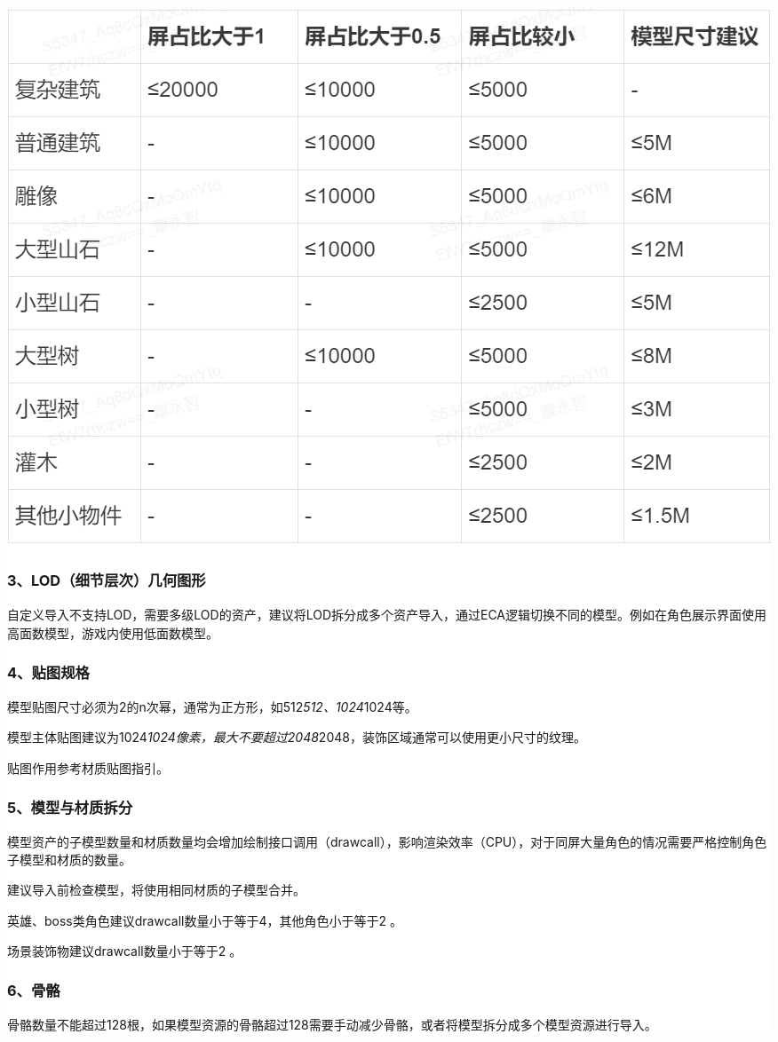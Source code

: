 ![c2](./pic/c2.png)

### 3、LOD（细节层次）几何图形
自定义导入不支持LOD，需要多级LOD的资产，建议将LOD拆分成多个资产导入，通过ECA逻辑切换不同的模型。例如在角色展示界面使用高面数模型，游戏内使用低面数模型。

### 4、贴图规格
模型贴图尺寸必须为2的n次幂，通常为正方形，如512*512、1024*1024等。

模型主体贴图建议为1024*1024像素，最大不要超过2048*2048，装饰区域通常可以使用更小尺寸的纹理。

贴图作用参考材质贴图指引。
### 5、模型与材质拆分
模型资产的子模型数量和材质数量均会增加绘制接口调⽤（drawcall），影响渲染效率（CPU），对于同屏大量角色的情况需要严格控制角色子模型和材质的数量。

建议导入前检查模型，将使用相同材质的子模型合并。

英雄、boss类角色建议drawcall数量小于等于4，其他角色小于等于2 。

场景装饰物建议drawcall数量小于等于2 。
### 6、骨骼
骨骼数量不能超过128根，如果模型资源的骨骼超过128需要手动减少骨骼，或者将模型拆分成多个模型资源进行导入。
